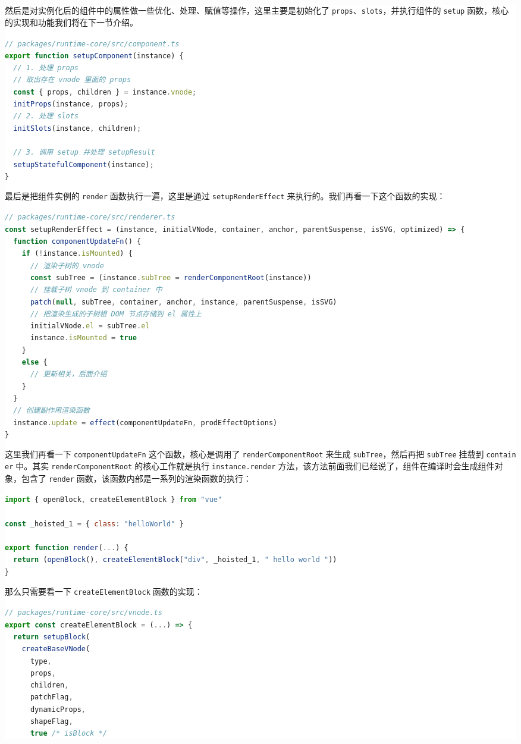 然后是对实例化后的组件中的属性做一些优化、处理、赋值等操作，这里主要是初始化了 `props`、`slots`，并执行组件的 `setup` 函数，核心的实现和功能我们将在下一节介绍。
```js
// packages/runtime-core/src/component.ts
export function setupComponent(instance) {
  // 1. 处理 props
  // 取出存在 vnode 里面的 props
  const { props, children } = instance.vnode;
  initProps(instance, props);
  // 2. 处理 slots
  initSlots(instance, children);

  // 3. 调用 setup 并处理 setupResult
  setupStatefulComponent(instance);
}
```

最后是把组件实例的 `render` 函数执行一遍，这里是通过 `setupRenderEffect` 来执行的。我们再看一下这个函数的实现：

```js
// packages/runtime-core/src/renderer.ts
const setupRenderEffect = (instance, initialVNode, container, anchor, parentSuspense, isSVG, optimized) => {
  function componentUpdateFn() {
    if (!instance.isMounted) {
      // 渲染子树的 vnode
      const subTree = (instance.subTree = renderComponentRoot(instance))
      // 挂载子树 vnode 到 container 中
      patch(null, subTree, container, anchor, instance, parentSuspense, isSVG)
      // 把渲染生成的子树根 DOM 节点存储到 el 属性上
      initialVNode.el = subTree.el
      instance.isMounted = true
    }
    else {
      // 更新相关，后面介绍
    }
  }
  // 创建副作用渲染函数
  instance.update = effect(componentUpdateFn, prodEffectOptions)
}
```

这里我们再看一下 `componentUpdateFn` 这个函数，核心是调用了 `renderComponentRoot` 来生成 `subTree`，然后再把 `subTree` 挂载到 `container` 中。其实 `renderComponentRoot` 的核心工作就是执行 `instance.render` 方法，该方法前面我们已经说了，组件在编译时会生成组件对象，包含了 `render` 函数，该函数内部是一系列的渲染函数的执行：
```js
import { openBlock, createElementBlock } from "vue"

const _hoisted_1 = { class: "helloWorld" }

export function render(...) {
  return (openBlock(), createElementBlock("div", _hoisted_1, " hello world "))
}
```
那么只需要看一下 `createElementBlock` 函数的实现：
```js
// packages/runtime-core/src/vnode.ts
export const createElementBlock = (...) => {
  return setupBlock(
    createBaseVNode(
      type,
      props,
      children,
      patchFlag,
      dynamicProps,
      shapeFlag,
      true /* isBlock */
```
